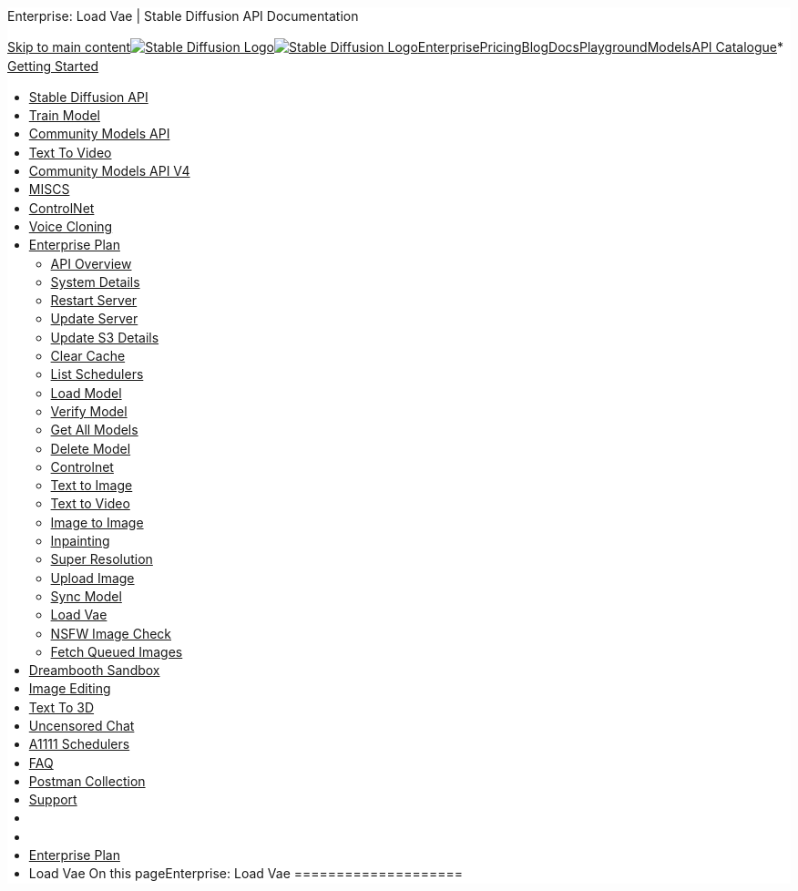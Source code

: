 




Enterprise: Load Vae \| Stable Diffusion API Documentation








[Skip to main content](#docusaurus_skipToContent_fallback)[![Stable Diffusion Logo](/docs/img/SD-logo.png)![Stable Diffusion Logo](/docs/img/SD-logo.png)](https://stablediffusionapi.com)[Enterprise](https://stablediffusionapi.com/enterprise)[Pricing](https://stablediffusionapi.com/#pricing)[Blog](https://stablediffusionapi.com/blog)[Docs](https://stablediffusionapi.com/docs)[Playground](https://stablediffusionapi.com/playground)[Models](https://stablediffusionapi.com/models)[API Catalogue](https://stablediffusionapi.com/catalogue)* [Getting Started](/docs/)
* [Stable Diffusion API](/docs/category/stable-diffusion-api)
* [Train Model](/docs/category/train-model)
* [Community Models API](/docs/category/community-models-api)
* [Text To Video](/docs/category/text-to-video)
* [Community Models API V4](/docs/category/community-models-api-v4)
* [MISCS](/docs/category/miscs)
* [ControlNet](/docs/category/controlnet)
* [Voice Cloning](/docs/category/voice-cloning)
* [Enterprise Plan](/docs/category/enterprise-plan)
	+ [API Overview](/docs/enterprise-plan/overview)
	+ [System Details](/docs/enterprise-plan/system-details)
	+ [Restart Server](/docs/enterprise-plan/restart-server)
	+ [Update Server](/docs/enterprise-plan/update-server)
	+ [Update S3 Details](/docs/enterprise-plan/update-s3-details)
	+ [Clear Cache](/docs/enterprise-plan/clear-cache)
	+ [List Schedulers](/docs/enterprise-plan/list-schedulers)
	+ [Load Model](/docs/enterprise-plan/load-model)
	+ [Verify Model](/docs/enterprise-plan/verify-model)
	+ [Get All Models](/docs/enterprise-plan/get-all-models)
	+ [Delete Model](/docs/enterprise-plan/delete-model)
	+ [Controlnet](/docs/enterprise-plan/controlnet-ep)
	+ [Text to Image](/docs/enterprise-plan/text2img)
	+ [Text to Video](/docs/enterprise-plan/text2video)
	+ [Image to Image](/docs/enterprise-plan/img2img)
	+ [Inpainting](/docs/enterprise-plan/inpainting)
	+ [Super Resolution](/docs/enterprise-plan/super-resolution)
	+ [Upload Image](/docs/enterprise-plan/upload-image)
	+ [Sync Model](/docs/enterprise-plan/sync-model)
	+ [Load Vae](/docs/enterprise-plan/load-vae)
	+ [NSFW Image Check](/docs/enterprise-plan/nsfw-image-check)
	+ [Fetch Queued Images](/docs/enterprise-plan/fetch-queue-image)
* [Dreambooth Sandbox](/docs/category/dreambooth-sandbox)
* [Image Editing](/docs/category/image-editing)
* [Text To 3D](/docs/category/text-to-3d)
* [Uncensored Chat](/docs/uncensored-chat)
* [A1111 Schedulers](/docs/a1111schedulers)
* [FAQ](/docs/faq)
* [Postman Collection](https://documenter.getpostman.com/view/18679074/2s83zdwReZ)
* [Support](https://discord.gg/UxqnDu7j3r)
* 
* 
* [Enterprise Plan](/docs/category/enterprise-plan)
* Load Vae
On this pageEnterprise: Load Vae
====================
